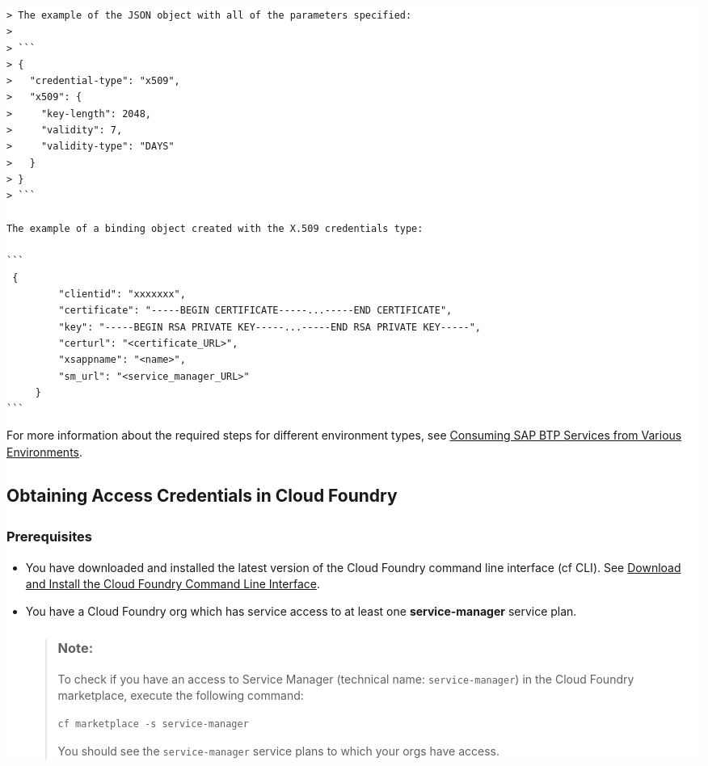     > The example of the JSON object with all of the parameters specified:
    > 
    > ```
    > {
    >   "credential-type": "x509",
    >   "x509": {
    >     "key-length": 2048,
    >     "validity": 7,
    >     "validity-type": "DAYS"
    >   }
    > }
    > ```

    The example of a binding object created with the X.509 credentials type:

    ```
     {
             "clientid": "xxxxxxx",
             "certificate": "-----BEGIN CERTIFICATE-----...-----END CERTIFICATE",
             "key": "-----BEGIN RSA PRIVATE KEY-----...-----END RSA PRIVATE KEY-----",
             "certurl": "<certificate_URL>",
             "xsappname": "<name>",
             "sm_url": "<service_manager_URL>"
         }
    ```


For more information about the required steps for different environment types, see [Consuming SAP BTP Services from Various Environments](../Consuming-SAP-BTP-Services-from-Various-Environments/consuming-sap-btp-services-from-various-aa2ba14.md).



<a name="loio1ca5bbeac19340ce959e82b51b2fde1e__section_im4_f4d_k3b"/>

## Obtaining Access Credentials in Cloud Foundry



### Prerequisites

-   You have downloaded and installed the latest version of the Cloud Foundry command line interface \(cf CLI\). See [Download and Install the Cloud Foundry Command Line Interface](https://help.sap.com/viewer/65de2977205c403bbc107264b8eccf4b/Cloud/en-US/4ef907afb1254e8286882a2bdef0edf4.html).
-   You have a Cloud Foundry org which has service access to at least one **service-manager** service plan.

    > ### Note:  
    > To check if you have an access to Service Manager \(technical name: `service-manager`\) in the Cloud Foundry marketplace, execute the following command:
    > 
    > ```
    > cf marketplace -s service-manager
    > ```
    > 
    > You should see the `service-manager` service plans to which your orgs have access.
